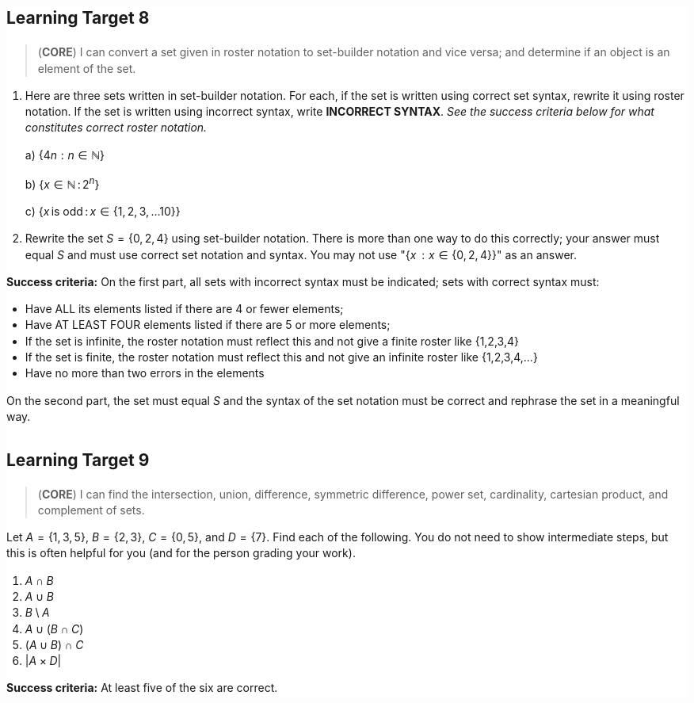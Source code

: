 

## Learning Target 8

> (**CORE**) I can convert a set given in roster notation to set-builder notation and vice versa; and determine if an object is an element of the set.

1. Here are three sets written in set-builder notation. For each, if the set is written using correct set syntax, rewrite it using roster notation. If the set is written using incorrect syntax, write **INCORRECT SYNTAX**. *See the success criteria below for what constitutes correct roster notation.* 

   a) $\{4n : n \in \mathbb{N} \}$

   b) $\{x \in \mathbb{N} \, : \, 2^n \}$ 

   c) $\{x \, \text{is odd} \, : \, x\in \{1,2,3,\dots 10\}\}$

2. Rewrite the set $S = \{0, 2, 4\}$  using set-builder notation. There is more than one way to do this correctly; your answer must equal $S$ and must use correct set notation and syntax. You may not use "$\{x \, : x \in \{0,2,4\} \}$" as an answer. 



**Success criteria:** On the first part, all sets with incorrect syntax must be indicated; sets with correct syntax must: 

- Have ALL its elements listed if there are 4 or fewer elements; 
- Have AT LEAST FOUR elements listed if there are 5 or more elements; 
- If the set is infinite, the roster notation must reflect this and not give a finite roster like {1,2,3,4}
- If the set is finite, the roster notation must reflect this and not give an infinite roster like {1,2,3,4,...}
- Have no more than two errors in the elements

On the second part, the set must equal $S$ and the syntax of the set notation must be correct and rephrase the set in a meaningful way. 



## Learning Target 9

> (**CORE**) I can find the intersection, union, difference, symmetric difference, power set, cardinality, cartesian product, and complement of sets.

Let $A = \{1, 3,5\}$, $B = \{2,3\}$, $C = \{0, 5\}$, and $D = \{7\}$.  Find each of the following. You do not need to show intermediate steps, but this is often helpful for you (and for the person grading your work). 

1. $A \cap B$ 
2. $A \cup B$
3. $B \setminus A$ 
4. $A \cup (B \cap C)$ 
5. $(A \cup B) \cap C$ 
6. $|A \times D|$ 

**Success criteria:** At least five of the six are correct. 
